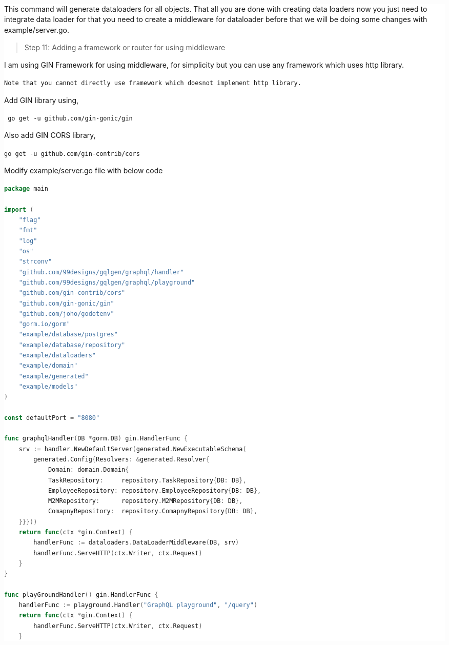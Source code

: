 ```shell
```
This command will generate dataloaders for all objects. That all you are done with creating data loaders now you just need to integrate data loader for that you need to create a middleware for dataloader before that we will be doing some changes with example/server.go.

> Step 11: Adding a framework or router for using middleware

I am using GIN Framework for using middleware, for simplicity but you can use any framework which uses http library.

`Note that you cannot directly use framework which doesnot implement http library.`

Add GIN library using,
```shell
 go get -u github.com/gin-gonic/gin
```
Also add GIN CORS library,
```shell
go get -u github.com/gin-contrib/cors
```
Modify example/server.go file with below code
```go
package main

import (
    "flag"
    "fmt"
    "log"
    "os"
    "strconv"
    "github.com/99designs/gqlgen/graphql/handler"
    "github.com/99designs/gqlgen/graphql/playground"
    "github.com/gin-contrib/cors"
    "github.com/gin-gonic/gin"
    "github.com/joho/godotenv"
    "gorm.io/gorm"
    "example/database/postgres"
    "example/database/repository"
    "example/dataloaders"
    "example/domain"
    "example/generated"
    "example/models"
)

const defaultPort = "8080"

func graphqlHandler(DB *gorm.DB) gin.HandlerFunc {
    srv := handler.NewDefaultServer(generated.NewExecutableSchema(
        generated.Config{Resolvers: &generated.Resolver{
            Domain: domain.Domain{
            TaskRepository:     repository.TaskRepository{DB: DB},
            EmployeeRepository: repository.EmployeeRepository{DB: DB},
            M2MRepository:      repository.M2MRepository{DB: DB},
            ComapnyRepository:  repository.ComapnyRepository{DB: DB},
    }}}))
    return func(ctx *gin.Context) {
        handlerFunc := dataloaders.DataLoaderMiddleware(DB, srv)
        handlerFunc.ServeHTTP(ctx.Writer, ctx.Request)
    }
}

func playGroundHandler() gin.HandlerFunc {
    handlerFunc := playground.Handler("GraphQL playground", "/query")
    return func(ctx *gin.Context) {
        handlerFunc.ServeHTTP(ctx.Writer, ctx.Request)
    }
```